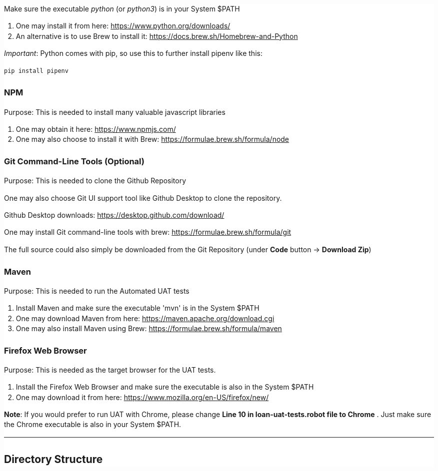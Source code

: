 Make sure the executable *python* (or *python3*) is in your System $PATH
1. One may install it from here: https://www.python.org/downloads/
2. An alternative is to use Brew to install it: https://docs.brew.sh/Homebrew-and-Python

*Important*: Python comes with pip, so use this to further install pipenv like this: 

```bash
pip install pipenv
```

### NPM
Purpose: This is needed to install many valuable javascript libraries

1. One may obtain it here: https://www.npmjs.com/
2. One may also choose to install it with Brew: https://formulae.brew.sh/formula/node
 
### Git Command-Line Tools (Optional)
Purpose: This is needed to clone the Github Repository

One may also choose Git UI support tool like Github Desktop to clone the repository.

Github Desktop downloads: https://desktop.github.com/download/

One may install Git command-line tools with brew: https://formulae.brew.sh/formula/git

The full source could also simply be downloaded from the Git Repository (under **Code** button -> **Download Zip**)

### Maven
Purpose: This is needed to run the Automated UAT tests 

1. Install Maven and make sure the executable 'mvn' is in the System $PATH
2. One may download Maven from here: https://maven.apache.org/download.cgi
3. One may also install Maven using Brew: https://formulae.brew.sh/formula/maven

### Firefox Web Browser
Purpose: This is needed as the target browser for the UAT tests. 

1. Install the Firefox Web Browser and make sure the executable is also in the System $PATH
2. One may download it from here: https://www.mozilla.org/en-US/firefox/new/

**Note**: If you would prefer to run UAT with Chrome, please change **Line 10 in loan-uat-tests.robot file to Chrome** . 
Just make sure the Chrome executable is also in your System $PATH. 


------

## Directory Structure
